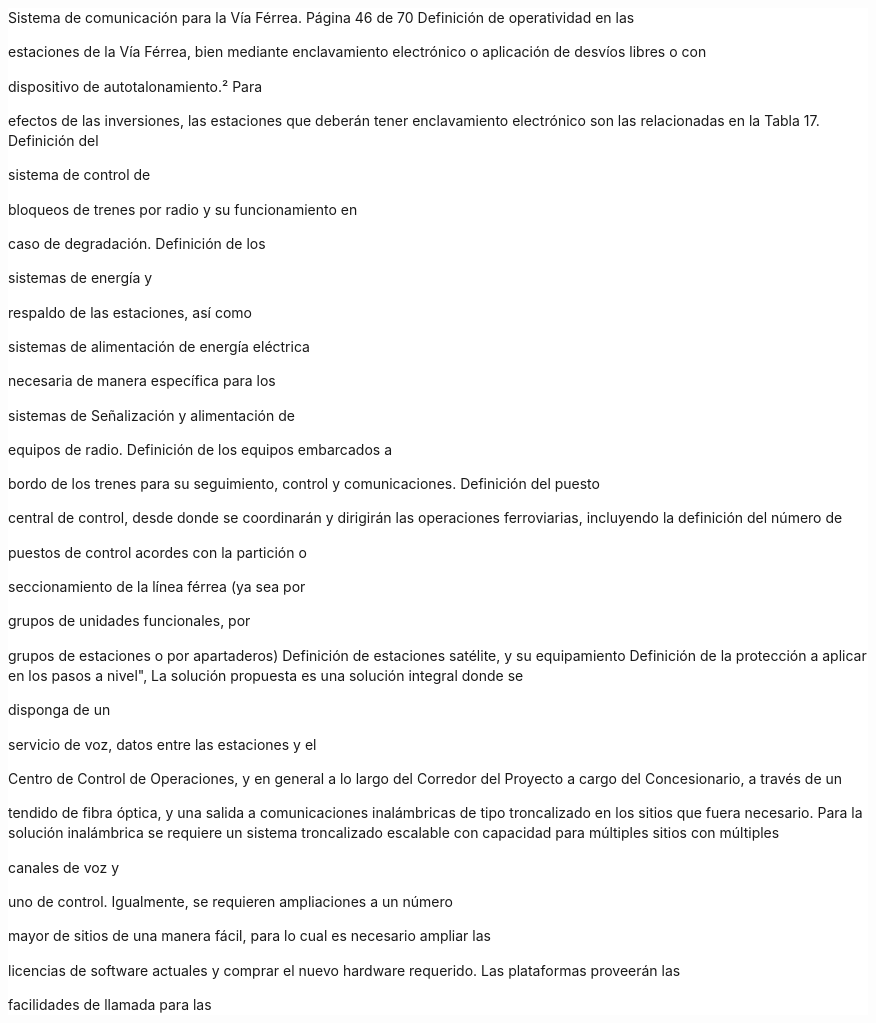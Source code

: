 Sistema de comunicación para la Vía Férrea. Página 46 de 70 Definición de operatividad en las

estaciones de la Vía Férrea, bien mediante enclavamiento electrónico o aplicación de desvíos libres o con

dispositivo de autotalonamiento.² Para

efectos de las inversiones, las estaciones que deberán tener enclavamiento electrónico son las relacionadas en la Tabla 17. Definición del

sistema de control de

bloqueos de trenes por radio y su funcionamiento en

caso de degradación. Definición de los

sistemas de energía y

respaldo de las estaciones, así como

sistemas de alimentación de energía eléctrica

necesaria de manera específica para los

sistemas de Señalización y alimentación de

equipos de radio. Definición de los equipos embarcados a

bordo de los trenes para su seguimiento, control y comunicaciones. Definición del puesto

central de control, desde donde se coordinarán y dirigirán las operaciones ferroviarias, incluyendo la definición del número de

puestos de control acordes con la partición o

seccionamiento de la línea férrea (ya sea por

grupos de unidades funcionales, por

grupos de estaciones o por apartaderos) Definición de estaciones satélite, y su equipamiento Definición de la protección a aplicar en los pasos a nivel", La solución propuesta es una solución integral donde se

disponga de un

servicio de voz, datos entre las estaciones y el

Centro de Control de Operaciones, y en general a lo largo del Corredor del Proyecto a cargo del Concesionario, a través de un

tendido de fibra óptica, y una salida a comunicaciones inalámbricas de tipo troncalizado en los sitios que fuera necesario. Para la solución inalámbrica se requiere un sistema troncalizado escalable con capacidad para múltiples sitios con múltiples

canales de voz y

uno de control. Igualmente, se requieren ampliaciones a un número

mayor de sitios de una manera fácil, para lo cual es necesario ampliar las

licencias de software actuales y comprar el nuevo hardware requerido. Las plataformas proveerán las

facilidades de llamada para las
